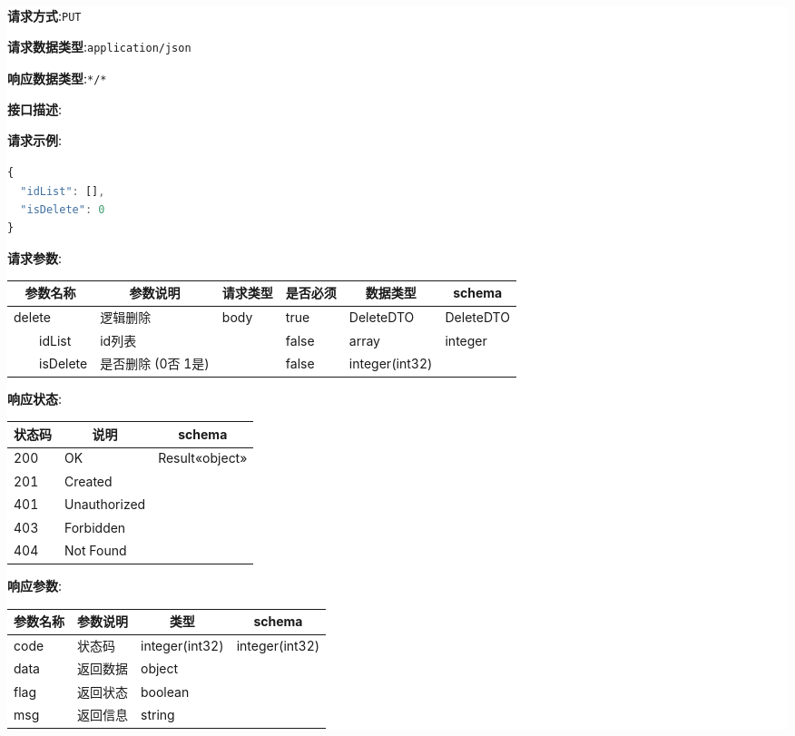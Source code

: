 
**请求方式**:`PUT`


**请求数据类型**:`application/json`


**响应数据类型**:`*/*`


**接口描述**:


**请求示例**:


```javascript
{
  "idList": [],
  "isDelete": 0
}
```


**请求参数**:


| 参数名称 | 参数说明 | 请求类型    | 是否必须 | 数据类型 | schema |
| -------- | -------- | ----- | -------- | -------- | ------ |
|delete|逻辑删除|body|true|DeleteDTO|DeleteDTO|
|&emsp;&emsp;idList|id列表||false|array|integer|
|&emsp;&emsp;isDelete|是否删除 (0否 1是)||false|integer(int32)||


**响应状态**:


| 状态码 | 说明 | schema |
| -------- | -------- | ----- | 
|200|OK|Result«object»|
|201|Created||
|401|Unauthorized||
|403|Forbidden||
|404|Not Found||


**响应参数**:


| 参数名称 | 参数说明 | 类型 | schema |
| -------- | -------- | ----- |----- | 
|code|状态码|integer(int32)|integer(int32)|
|data|返回数据|object||
|flag|返回状态|boolean||
|msg|返回信息|string||

